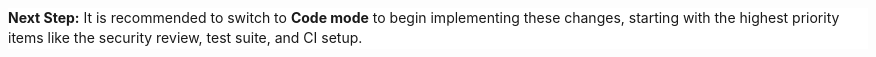 **Next Step:** It is recommended to switch to **Code mode** to begin implementing these changes, starting with the highest priority items like the security review, test suite, and CI setup.
